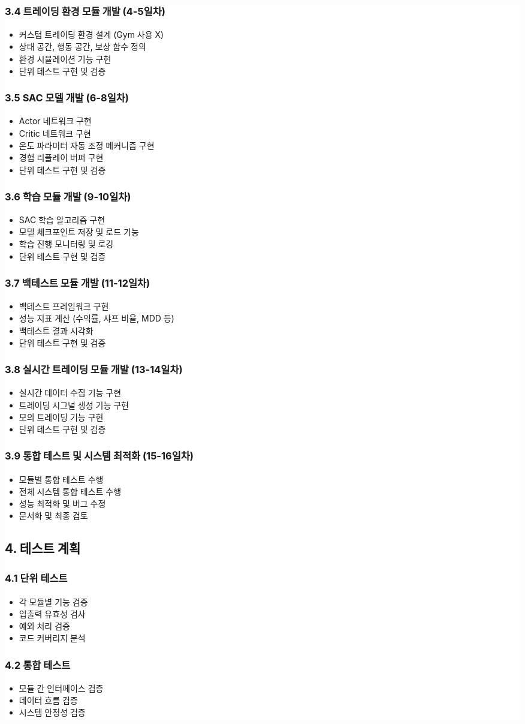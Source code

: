### 3.4 트레이딩 환경 모듈 개발 (4-5일차)
- 커스텀 트레이딩 환경 설계 (Gym 사용 X)
- 상태 공간, 행동 공간, 보상 함수 정의
- 환경 시뮬레이션 기능 구현
- 단위 테스트 구현 및 검증

### 3.5 SAC 모델 개발 (6-8일차)
- Actor 네트워크 구현
- Critic 네트워크 구현
- 온도 파라미터 자동 조정 메커니즘 구현
- 경험 리플레이 버퍼 구현
- 단위 테스트 구현 및 검증

### 3.6 학습 모듈 개발 (9-10일차)
- SAC 학습 알고리즘 구현
- 모델 체크포인트 저장 및 로드 기능
- 학습 진행 모니터링 및 로깅
- 단위 테스트 구현 및 검증

### 3.7 백테스트 모듈 개발 (11-12일차)
- 백테스트 프레임워크 구현
- 성능 지표 계산 (수익률, 샤프 비율, MDD 등)
- 백테스트 결과 시각화
- 단위 테스트 구현 및 검증

### 3.8 실시간 트레이딩 모듈 개발 (13-14일차)
- 실시간 데이터 수집 기능 구현
- 트레이딩 시그널 생성 기능 구현
- 모의 트레이딩 기능 구현
- 단위 테스트 구현 및 검증

### 3.9 통합 테스트 및 시스템 최적화 (15-16일차)
- 모듈별 통합 테스트 수행
- 전체 시스템 통합 테스트 수행
- 성능 최적화 및 버그 수정
- 문서화 및 최종 검토

## 4. 테스트 계획

### 4.1 단위 테스트
- 각 모듈별 기능 검증
- 입출력 유효성 검사
- 예외 처리 검증
- 코드 커버리지 분석

### 4.2 통합 테스트
- 모듈 간 인터페이스 검증
- 데이터 흐름 검증
- 시스템 안정성 검증
